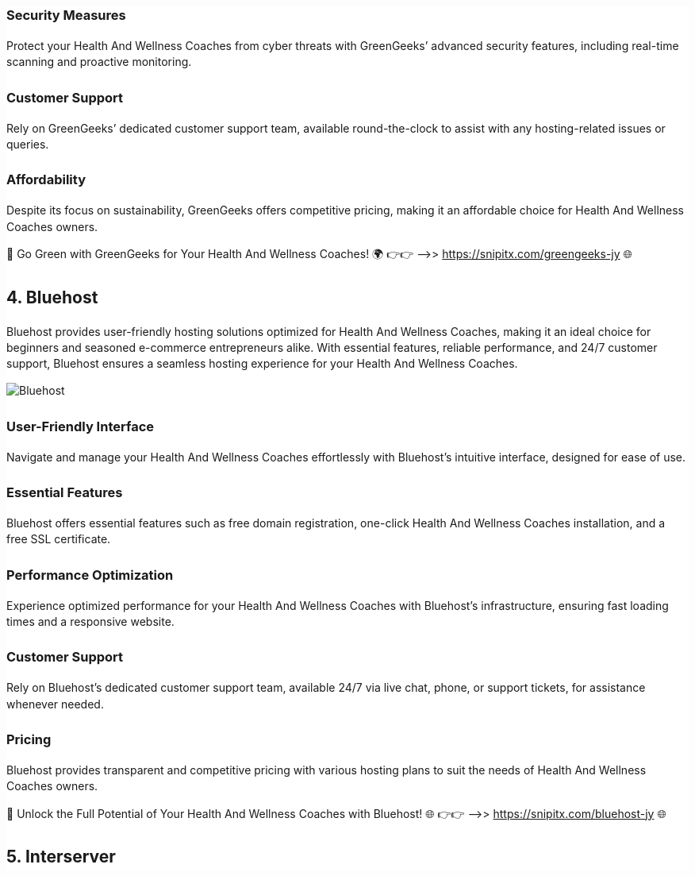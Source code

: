 ### Security Measures
Protect your Health And Wellness Coaches from cyber threats with GreenGeeks’ advanced security features, including real-time scanning and proactive monitoring.

### Customer Support
Rely on GreenGeeks’ dedicated customer support team, available round-the-clock to assist with any hosting-related issues or queries.

### Affordability
Despite its focus on sustainability, GreenGeeks offers competitive pricing, making it an affordable choice for Health And Wellness Coaches owners.

🌿 Go Green with GreenGeeks for Your Health And Wellness Coaches! 🌍
👉👉 -->> https://snipitx.com/greengeeks-jy 🌐

## 4. Bluehost

Bluehost provides user-friendly hosting solutions optimized for Health And Wellness Coaches, making it an ideal choice for beginners and seasoned e-commerce entrepreneurs alike. With essential features, reliable performance, and 24/7 customer support, Bluehost ensures a seamless hosting experience for your Health And Wellness Coaches.

![Bluehost](https://i.imgur.com/PasFF9E.jpeg "Bluehost Hosting")

### User-Friendly Interface
Navigate and manage your Health And Wellness Coaches effortlessly with Bluehost’s intuitive interface, designed for ease of use.

### Essential Features
Bluehost offers essential features such as free domain registration, one-click Health And Wellness Coaches installation, and a free SSL certificate.

### Performance Optimization
Experience optimized performance for your Health And Wellness Coaches with Bluehost’s infrastructure, ensuring fast loading times and a responsive website.

### Customer Support
Rely on Bluehost’s dedicated customer support team, available 24/7 via live chat, phone, or support tickets, for assistance whenever needed.

### Pricing
Bluehost provides transparent and competitive pricing with various hosting plans to suit the needs of Health And Wellness Coaches owners.

🚀 Unlock the Full Potential of Your Health And Wellness Coaches with Bluehost! 🌐
👉👉 -->> https://snipitx.com/bluehost-jy 🌐

## 5. Interserver
